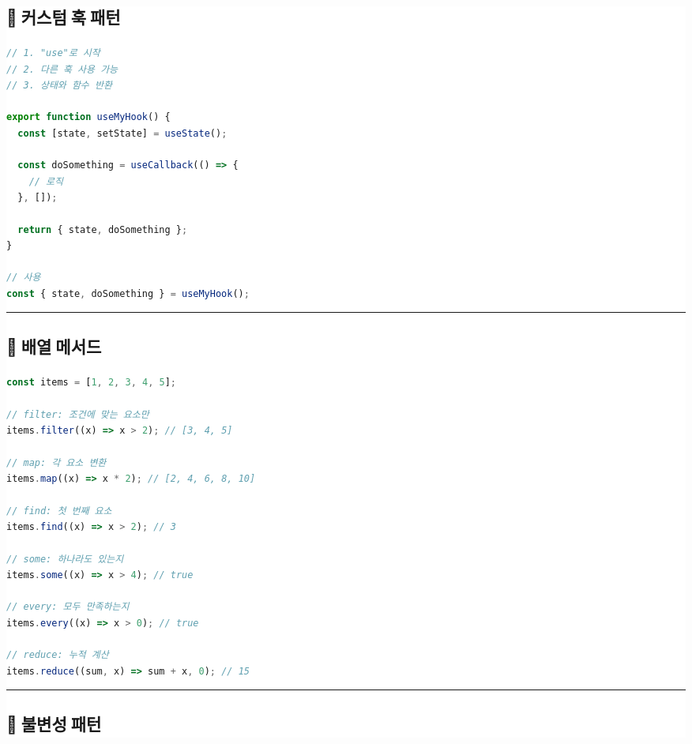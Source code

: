 
## 🔧 커스텀 훅 패턴

```typescript
// 1. "use"로 시작
// 2. 다른 훅 사용 가능
// 3. 상태와 함수 반환

export function useMyHook() {
  const [state, setState] = useState();

  const doSomething = useCallback(() => {
    // 로직
  }, []);

  return { state, doSomething };
}

// 사용
const { state, doSomething } = useMyHook();
```

---

## 📝 배열 메서드

```typescript
const items = [1, 2, 3, 4, 5];

// filter: 조건에 맞는 요소만
items.filter((x) => x > 2); // [3, 4, 5]

// map: 각 요소 변환
items.map((x) => x * 2); // [2, 4, 6, 8, 10]

// find: 첫 번째 요소
items.find((x) => x > 2); // 3

// some: 하나라도 있는지
items.some((x) => x > 4); // true

// every: 모두 만족하는지
items.every((x) => x > 0); // true

// reduce: 누적 계산
items.reduce((sum, x) => sum + x, 0); // 15
```

---

## 🚀 불변성 패턴
